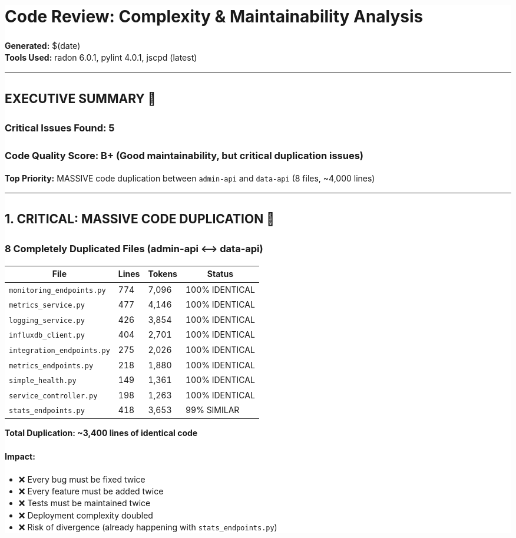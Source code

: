 # Code Review: Complexity & Maintainability Analysis

**Generated:** $(date)  
**Tools Used:** radon 6.0.1, pylint 4.0.1, jscpd (latest)

---

## EXECUTIVE SUMMARY 🎯

### Critical Issues Found: 5
### Code Quality Score: B+ (Good maintainability, but critical duplication issues)

**Top Priority:** MASSIVE code duplication between `admin-api` and `data-api` (8 files, ~4,000 lines)

---

## 1. CRITICAL: MASSIVE CODE DUPLICATION 🔴

### **8 Completely Duplicated Files** (admin-api ⟷ data-api)

| File | Lines | Tokens | Status |
|------|-------|--------|--------|
| `monitoring_endpoints.py` | 774 | 7,096 | 100% IDENTICAL |
| `metrics_service.py` | 477 | 4,146 | 100% IDENTICAL |
| `logging_service.py` | 426 | 3,854 | 100% IDENTICAL |
| `influxdb_client.py` | 404 | 2,701 | 100% IDENTICAL |
| `integration_endpoints.py` | 275 | 2,026 | 100% IDENTICAL |
| `metrics_endpoints.py` | 218 | 1,880 | 100% IDENTICAL |
| `simple_health.py` | 149 | 1,361 | 100% IDENTICAL |
| `service_controller.py` | 198 | 1,263 | 100% IDENTICAL |
| `stats_endpoints.py` | 418 | 3,653 | 99% SIMILAR |

**Total Duplication: ~3,400 lines of identical code**

#### Impact:
- ❌ Every bug must be fixed twice
- ❌ Every feature must be added twice
- ❌ Tests must be maintained twice
- ❌ Deployment complexity doubled
- ❌ Risk of divergence (already happening with `stats_endpoints.py`)
